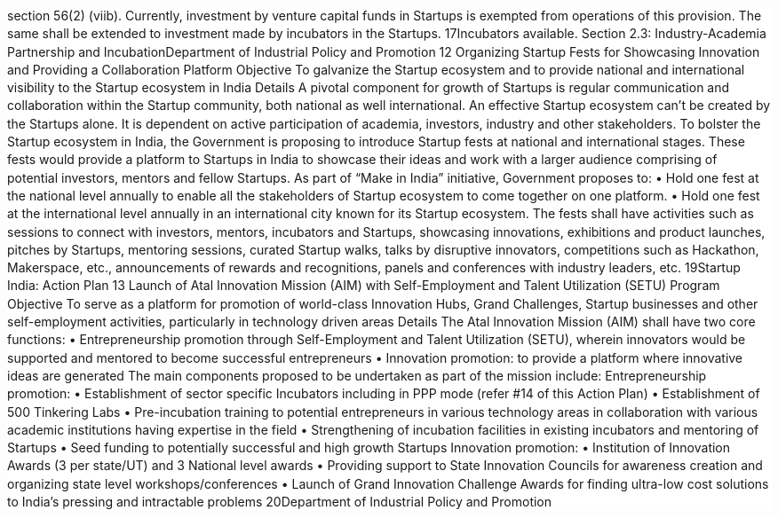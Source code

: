 section 56(2\) (viib).
Currently, investment by venture capital funds in Startups is exempted from operations of this
provision. The same shall be extended to investment made by incubators in the Startups.
17Incubators
available.
Section 2\.3: Industry\-Academia
Partnership and IncubationDepartment of Industrial Policy and Promotion
12 Organizing Startup Fests for Showcasing Innovation and
Providing a Collaboration Platform
Objective
To galvanize the Startup ecosystem and to provide national and international visibility to the Startup
ecosystem in India
Details
A pivotal component for growth of Startups is regular communication and collaboration within the
Startup community, both national as well international. An effective Startup ecosystem can’t be
created by the Startups alone. It is dependent on active participation of academia, investors, industry
and other stakeholders.
To bolster the Startup ecosystem in India, the Government is proposing to introduce Startup fests at
national and international stages.
These fests would provide a platform to Startups in India to showcase their ideas and work with a
larger audience comprising of potential investors, mentors and fellow Startups.
As part of “Make in India” initiative, Government proposes to:
• Hold one fest at the national level annually to enable all the stakeholders of Startup ecosystem to
come together on one platform.
• Hold one fest at the international level annually in an international city known for its Startup
ecosystem.
The fests shall have activities such as sessions to connect with investors, mentors, incubators and
Startups, showcasing innovations, exhibitions and product launches, pitches by Startups, mentoring
sessions, curated Startup walks, talks by disruptive innovators, competitions such as Hackathon,
Makerspace, etc., announcements of rewards and recognitions, panels and conferences with industry
leaders, etc.
19Startup India: Action Plan
13 Launch of Atal Innovation Mission (AIM) with Self\-Employment
and Talent Utilization (SETU) Program
Objective
To serve as a platform for promotion of world\-class Innovation Hubs, Grand Challenges, Startup
businesses and other self\-employment activities, particularly in technology driven areas
Details
The Atal Innovation Mission (AIM) shall have two core functions:
• Entrepreneurship promotion through Self\-Employment and Talent Utilization (SETU), wherein
innovators would be supported and mentored to become successful entrepreneurs
• Innovation promotion: to provide a platform where innovative ideas are generated
The main components proposed to be undertaken as part of the mission include:
Entrepreneurship promotion:
• Establishment of sector specific Incubators including in PPP mode (refer \#14 of this Action Plan)
• Establishment of 500 Tinkering Labs
• Pre\-incubation training to potential entrepreneurs in various technology areas in collaboration with
various academic institutions having expertise in the field
• Strengthening of incubation facilities in existing incubators and mentoring of Startups
• Seed funding to potentially successful and high growth Startups
Innovation promotion:
• Institution of Innovation Awards (3 per state/UT) and 3 National level awards
• Providing support to State Innovation Councils for awareness creation and organizing state level
workshops/conferences
• Launch of Grand Innovation Challenge Awards for finding ultra\-low cost solutions to India’s pressing
and intractable problems
20Department of Industrial Policy and Promotion